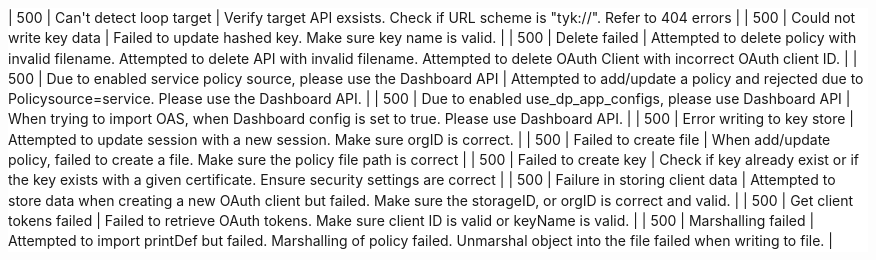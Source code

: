 | 500   | Can't detect loop target                                                                | Verify target API exsists. Check if URL scheme is "tyk://". Refer to 404 errors                                                                                                                                                                                                                                                                                                                                  |
| 500   | Could not write key data                                                                | Failed to update hashed key. Make sure key name is valid.                                                                                                                                                                                                                                                                                                                                                        |
| 500   | Delete failed                                                                           | Attempted to delete policy with invalid filename. Attempted to delete API with invalid filename. Attempted to delete OAuth Client with incorrect OAuth client ID.                                                                                                                                                                                                                                                |
| 500   | Due to enabled service policy source, please use the Dashboard API                      | Attempted to add/update a policy and rejected due to Policysource=service. Please use the Dashboard API.                                                                                                                                                                                                                                                                                                         |
| 500   | Due to enabled use_dp_app_configs, please use Dashboard API                             | When trying to import OAS, when Dashboard config is set to true. Please use Dashboard API.                                                                                                                                                                                                                                                                                                                       |
| 500   | Error writing to key store                                                              | Attempted to update session with a new session. Make sure orgID is correct.                                                                                                                                                                                                                                                                                                                                      |
| 500   | Failed to create file                                                                   | When add/update policy, failed to create a file. Make sure the policy file path is correct                                                                                                                                                                                                                                                                                                                       |
| 500   | Failed to create key                                                                    | Check if key already exist or if the key exists with a given certificate. Ensure security settings are correct                                                                                                                                                                                                                                                                                                   |
| 500   | Failure in storing client data                                                          | Attempted to store data when creating a new OAuth client but failed. Make sure the storageID, or orgID is correct and valid.                                                                                                                                                                                                                                                                                     |
| 500   | Get client tokens failed                                                                | Failed to retrieve OAuth tokens. Make sure client ID is valid or keyName is valid.                                                                                                                                                                                                                                                                                                                               |
| 500   | Marshalling failed                                                                      | Attempted to import printDef but failed. Marshalling of policy failed. Unmarshal object into the file failed when writing to file.                                                                                                                                                                                                                                                                               |